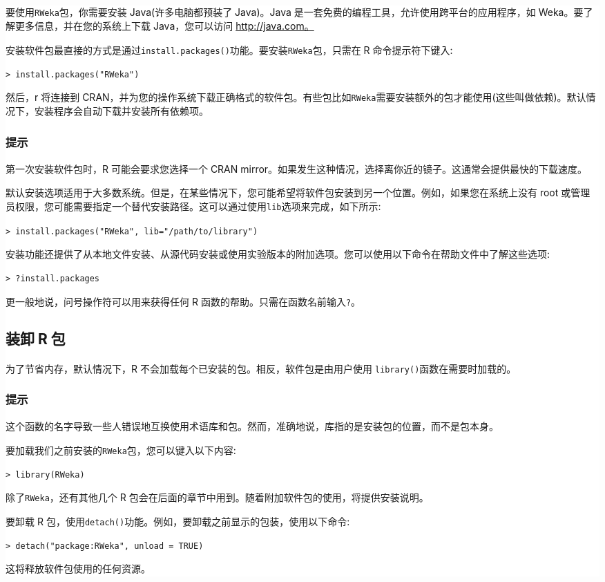 要使用`RWeka`包，你需要安装 Java(许多电脑都预装了 Java)。Java 是一套免费的编程工具，允许使用跨平台的应用程序，如 Weka。要了解更多信息，并在您的系统上下载 Java，您可以访问 http://java.com。

安装软件包最直接的方式是通过`install.packages()`功能。要安装`RWeka`包，只需在 R 命令提示符下键入:

```
> install.packages("RWeka")

```

然后，r 将连接到 CRAN，并为您的操作系统下载正确格式的软件包。有些包比如`RWeka`需要安装额外的包才能使用(这些叫做依赖)。默认情况下，安装程序会自动下载并安装所有依赖项。

### 提示

第一次安装软件包时，R 可能会要求您选择一个 CRAN mirror。如果发生这种情况，选择离你近的镜子。这通常会提供最快的下载速度。

默认安装选项适用于大多数系统。但是，在某些情况下，您可能希望将软件包安装到另一个位置。例如，如果您在系统上没有 root 或管理员权限，您可能需要指定一个替代安装路径。这可以通过使用`lib`选项来完成，如下所示:

```
> install.packages("RWeka", lib="/path/to/library")

```

安装功能还提供了从本地文件安装、从源代码安装或使用实验版本的附加选项。您可以使用以下命令在帮助文件中了解这些选项:

```
> ?install.packages

```

更一般地说，问号操作符可以用来获得任何 R 函数的帮助。只需在函数名前输入`?`。

## 装卸 R 包

为了节省内存，默认情况下，R 不会加载每个已安装的包。相反，软件包是由用户使用 `library()`函数在需要时加载的。

### 提示

这个函数的名字导致一些人错误地互换使用术语库和包。然而，准确地说，库指的是安装包的位置，而不是包本身。

要加载我们之前安装的`RWeka`包，您可以键入以下内容:

```
> library(RWeka)

```

除了`RWeka`，还有其他几个 R 包会在后面的章节中用到。随着附加软件包的使用，将提供安装说明。

要卸载 R 包，使用`detach()`功能。例如，要卸载之前显示的包装，使用以下命令:

```
> detach("package:RWeka", unload = TRUE)

```

这将释放软件包使用的任何资源。

<title>Summary</title>
